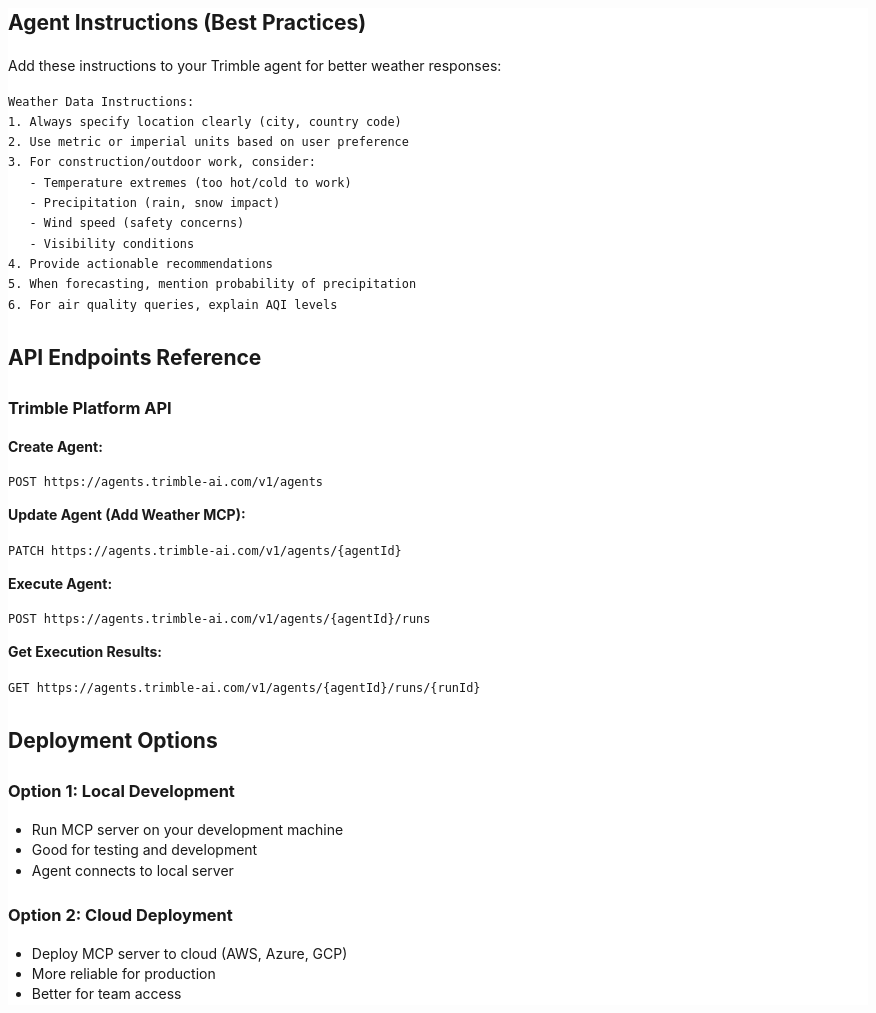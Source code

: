 ## Agent Instructions (Best Practices)

Add these instructions to your Trimble agent for better weather responses:

```
Weather Data Instructions:
1. Always specify location clearly (city, country code)
2. Use metric or imperial units based on user preference
3. For construction/outdoor work, consider:
   - Temperature extremes (too hot/cold to work)
   - Precipitation (rain, snow impact)
   - Wind speed (safety concerns)
   - Visibility conditions
4. Provide actionable recommendations
5. When forecasting, mention probability of precipitation
6. For air quality queries, explain AQI levels
```

## API Endpoints Reference

### Trimble Platform API

**Create Agent:**
```
POST https://agents.trimble-ai.com/v1/agents
```

**Update Agent (Add Weather MCP):**
```
PATCH https://agents.trimble-ai.com/v1/agents/{agentId}
```

**Execute Agent:**
```
POST https://agents.trimble-ai.com/v1/agents/{agentId}/runs
```

**Get Execution Results:**
```
GET https://agents.trimble-ai.com/v1/agents/{agentId}/runs/{runId}
```

## Deployment Options

### Option 1: Local Development
- Run MCP server on your development machine
- Good for testing and development
- Agent connects to local server

### Option 2: Cloud Deployment
- Deploy MCP server to cloud (AWS, Azure, GCP)
- More reliable for production
- Better for team access
